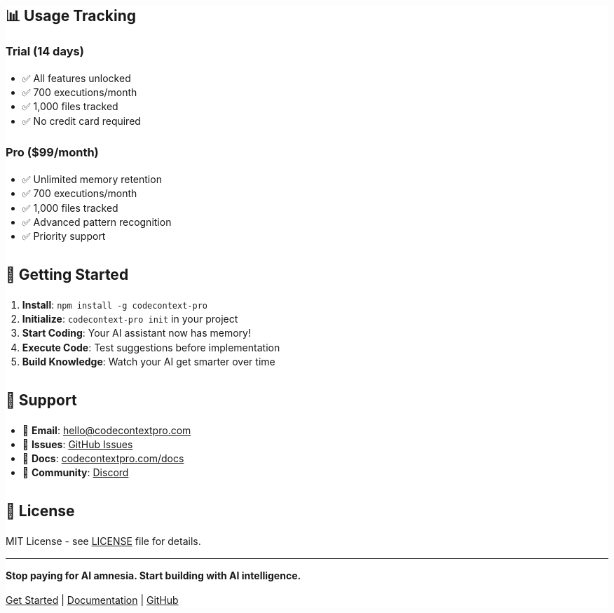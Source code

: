 ## 📊 Usage Tracking

### Trial (14 days)
- ✅ All features unlocked
- ✅ 700 executions/month
- ✅ 1,000 files tracked
- ✅ No credit card required

### Pro ($99/month)
- ✅ Unlimited memory retention
- ✅ 700 executions/month
- ✅ 1,000 files tracked
- ✅ Advanced pattern recognition
- ✅ Priority support

## 🚀 Getting Started

1. **Install**: `npm install -g codecontext-pro`
2. **Initialize**: `codecontext-pro init` in your project
3. **Start Coding**: Your AI assistant now has memory!
4. **Execute Code**: Test suggestions before implementation
5. **Build Knowledge**: Watch your AI get smarter over time

## 🤝 Support

- 📧 **Email**: hello@codecontextpro.com
- 🐛 **Issues**: [GitHub Issues](https://github.com/jahboukie/code-contextpro-memory/issues)
- 📖 **Docs**: [codecontextpro.com/docs](https://codecontextpro.com/docs)
- 💬 **Community**: [Discord](https://discord.gg/codecontextpro)

## 📄 License

MIT License - see [LICENSE](LICENSE) file for details.

---

**Stop paying for AI amnesia. Start building with AI intelligence.**

[Get Started](https://codecontextpro.com) | [Documentation](https://codecontextpro.com/docs) | [GitHub](https://github.com/jahboukie/code-contextpro-memory)
